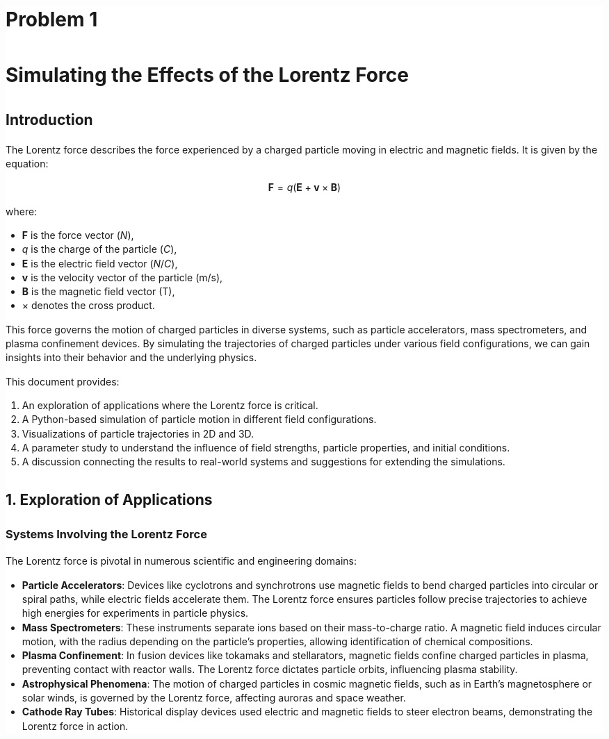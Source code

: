 # Problem 1

# Simulating the Effects of the Lorentz Force

## Introduction

The Lorentz force describes the force experienced by a charged particle moving in electric and magnetic fields. It is given by the equation:

$$
\mathbf{F} = q(\mathbf{E} + \mathbf{v} \times \mathbf{B})
$$

where:

- $\mathbf{F}$ is the force vector ($N$),
- $q$ is the charge of the particle ($C$),
- $\mathbf{E}$ is the electric field vector ($N/C$),
- $\mathbf{v}$ is the velocity vector of the particle (m/s),
- $\mathbf{B}$ is the magnetic field vector (T),
- $\times$ denotes the cross product.

This force governs the motion of charged particles in diverse systems, such as particle accelerators, mass spectrometers, and plasma confinement devices. By simulating the trajectories of charged particles under various field configurations, we can gain insights into their behavior and the underlying physics.

This document provides:
1. An exploration of applications where the Lorentz force is critical.
2. A Python-based simulation of particle motion in different field configurations.
3. Visualizations of particle trajectories in 2D and 3D.
4. A parameter study to understand the influence of field strengths, particle properties, and initial conditions.
5. A discussion connecting the results to real-world systems and suggestions for extending the simulations.

## 1. Exploration of Applications

### Systems Involving the Lorentz Force

The Lorentz force is pivotal in numerous scientific and engineering domains:

- **Particle Accelerators**: Devices like cyclotrons and synchrotrons use magnetic fields to bend charged particles into circular or spiral paths, while electric fields accelerate them. The Lorentz force ensures particles follow precise trajectories to achieve high energies for experiments in particle physics.
- **Mass Spectrometers**: These instruments separate ions based on their mass-to-charge ratio. A magnetic field induces circular motion, with the radius depending on the particle’s properties, allowing identification of chemical compositions.
- **Plasma Confinement**: In fusion devices like tokamaks and stellarators, magnetic fields confine charged particles in plasma, preventing contact with reactor walls. The Lorentz force dictates particle orbits, influencing plasma stability.
- **Astrophysical Phenomena**: The motion of charged particles in cosmic magnetic fields, such as in Earth’s magnetosphere or solar winds, is governed by the Lorentz force, affecting auroras and space weather.
- **Cathode Ray Tubes**: Historical display devices used electric and magnetic fields to steer electron beams, demonstrating the Lorentz force in action.
